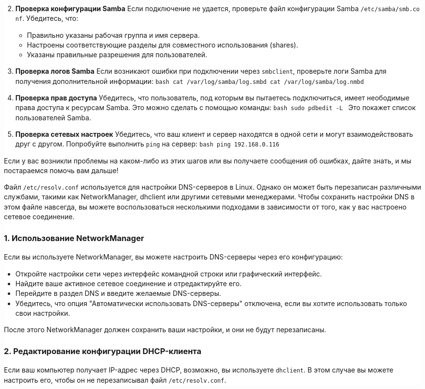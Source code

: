 2. **Проверка конфигурации Samba**
   Если подключение не удается, проверьте файл конфигурации Samba `/etc/samba/smb.conf`. Убедитесь, что:
   - Правильно указаны рабочая группа и имя сервера.
   - Настроены соответствующие разделы для совместного использования (shares).
   - Указаны правильные разрешения для пользователей.

3. **Проверка логов Samba**
   Если возникают ошибки при подключении через `smbclient`, проверьте логи Samba для получения дополнительной информации:
   `bash
   cat /var/log/samba/log.smbd
   cat /var/log/samba/log.nmbd `

4. **Проверка прав доступа**
   Убедитесь, что пользователь, под которым вы пытаетесь подключиться, имеет неободимые права доступа к ресурсам Samba. Это можно сделать с помощью команды:
   `bash sudo pdbedit -L
   `
   Это покажет список пользователей Samba.

5. **Проверка сетевых настроек**
   Убедитесь, что ваш клиент и сервер находятся в одной сети и могут взаимодействовать друг с другом. Попробуйте выполнить `ping` на сервер:
   `bash
   ping 192.168.0.116
   `

Если у вас возникли проблемы на каком-либо из этих шагов или вы получаете сообщения об ошибках, дайте знать, и мы постараемся помочь вам дальше!





Файл `/etc/resolv.conf` используется для настройки DNS-серверов в Linux. Однако он может быть перезаписан различными службами, такими как NetworkManager, dhclient или другими сетевыми менеджерами. Чтобы сохранить настройки DNS в этом файле навсегда, вы можете воспользоваться несколькими подходами в зависимости от того, как у вас настроено сетевое соединение.

### 1. Использование NetworkManager

Если вы используете NetworkManager, вы можете настроить DNS-серверы через его конфигурацию:

- Откройте настройки сети через интерфейс командной строки или графический интерфейс.
- Найдите ваше активное сетевое соединение и отредактируйте его.
- Перейдите в раздел DNS и введите желаемые DNS-серверы.
- Убедитесь, что опция "Автоматически использовать DNS-серверы" отключена, если вы хотите использовать только свои настройки.

После этого NetworkManager должен сохранить ваши настройки, и они не будут перезаписаны.

### 2. Редактирование конфигурации DHCP-клиента

Если ваш компьютер получает IP-адрес через DHCP, возможно, вы используете `dhclient`. В этом случае вы можете настроить его, чтобы он не перезаписывал файл `/etc/resolv.conf`.
